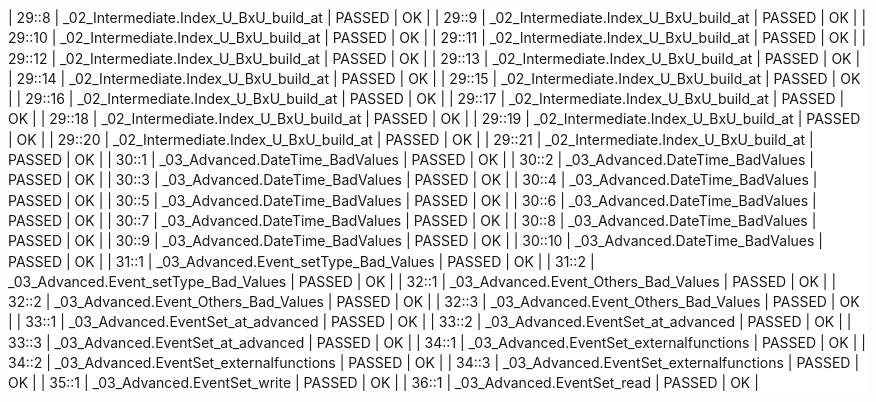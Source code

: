 | 29::8 | _02_Intermediate.Index_U_BxU_build_at | PASSED | OK |
| 29::9 | _02_Intermediate.Index_U_BxU_build_at | PASSED | OK |
| 29::10 | _02_Intermediate.Index_U_BxU_build_at | PASSED | OK |
| 29::11 | _02_Intermediate.Index_U_BxU_build_at | PASSED | OK |
| 29::12 | _02_Intermediate.Index_U_BxU_build_at | PASSED | OK |
| 29::13 | _02_Intermediate.Index_U_BxU_build_at | PASSED | OK |
| 29::14 | _02_Intermediate.Index_U_BxU_build_at | PASSED | OK |
| 29::15 | _02_Intermediate.Index_U_BxU_build_at | PASSED | OK |
| 29::16 | _02_Intermediate.Index_U_BxU_build_at | PASSED | OK |
| 29::17 | _02_Intermediate.Index_U_BxU_build_at | PASSED | OK |
| 29::18 | _02_Intermediate.Index_U_BxU_build_at | PASSED | OK |
| 29::19 | _02_Intermediate.Index_U_BxU_build_at | PASSED | OK |
| 29::20 | _02_Intermediate.Index_U_BxU_build_at | PASSED | OK |
| 29::21 | _02_Intermediate.Index_U_BxU_build_at | PASSED | OK |
| 30::1 | _03_Advanced.DateTime_BadValues | PASSED | OK |
| 30::2 | _03_Advanced.DateTime_BadValues | PASSED | OK |
| 30::3 | _03_Advanced.DateTime_BadValues | PASSED | OK |
| 30::4 | _03_Advanced.DateTime_BadValues | PASSED | OK |
| 30::5 | _03_Advanced.DateTime_BadValues | PASSED | OK |
| 30::6 | _03_Advanced.DateTime_BadValues | PASSED | OK |
| 30::7 | _03_Advanced.DateTime_BadValues | PASSED | OK |
| 30::8 | _03_Advanced.DateTime_BadValues | PASSED | OK |
| 30::9 | _03_Advanced.DateTime_BadValues | PASSED | OK |
| 30::10 | _03_Advanced.DateTime_BadValues | PASSED | OK |
| 31::1 | _03_Advanced.Event_setType_Bad_Values | PASSED | OK |
| 31::2 | _03_Advanced.Event_setType_Bad_Values | PASSED | OK |
| 32::1 | _03_Advanced.Event_Others_Bad_Values | PASSED | OK |
| 32::2 | _03_Advanced.Event_Others_Bad_Values | PASSED | OK |
| 32::3 | _03_Advanced.Event_Others_Bad_Values | PASSED | OK |
| 33::1 | _03_Advanced.EventSet_at_advanced | PASSED | OK |
| 33::2 | _03_Advanced.EventSet_at_advanced | PASSED | OK |
| 33::3 | _03_Advanced.EventSet_at_advanced | PASSED | OK |
| 34::1 | _03_Advanced.EventSet_externalfunctions | PASSED | OK |
| 34::2 | _03_Advanced.EventSet_externalfunctions | PASSED | OK |
| 34::3 | _03_Advanced.EventSet_externalfunctions | PASSED | OK |
| 35::1 | _03_Advanced.EventSet_write | PASSED | OK |
| 36::1 | _03_Advanced.EventSet_read | PASSED | OK |